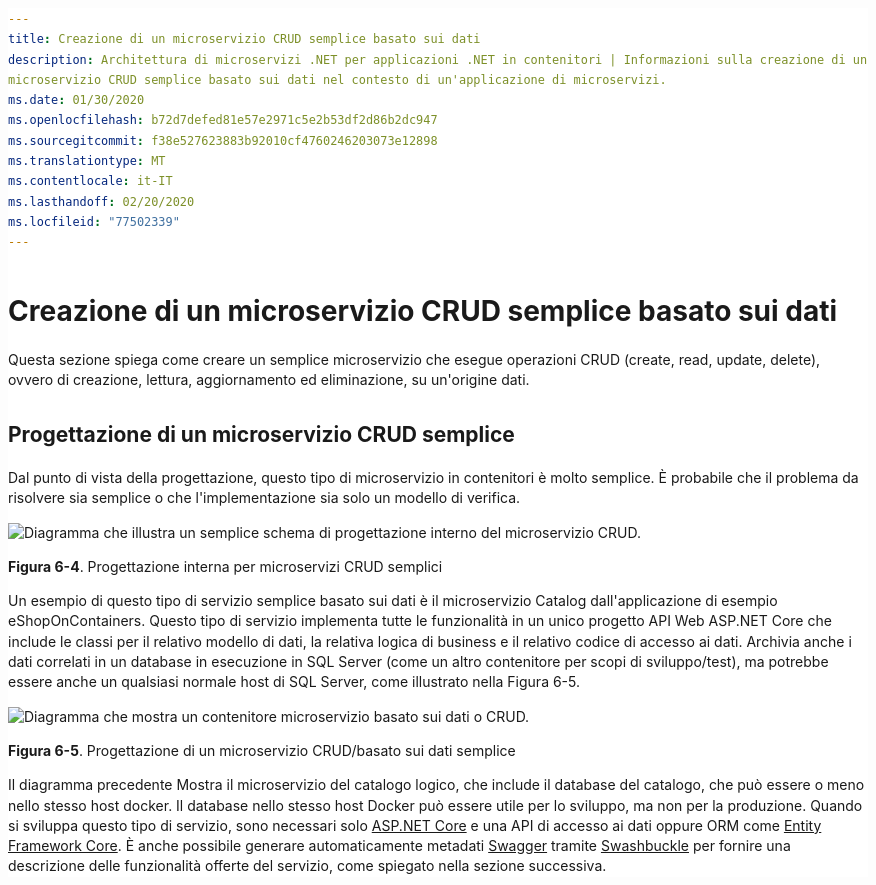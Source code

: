 ```yaml
---
title: Creazione di un microservizio CRUD semplice basato sui dati
description: Architettura di microservizi .NET per applicazioni .NET in contenitori | Informazioni sulla creazione di un microservizio CRUD semplice basato sui dati nel contesto di un'applicazione di microservizi.
ms.date: 01/30/2020
ms.openlocfilehash: b72d7defed81e57e2971c5e2b53df2d86b2dc947
ms.sourcegitcommit: f38e527623883b92010cf4760246203073e12898
ms.translationtype: MT
ms.contentlocale: it-IT
ms.lasthandoff: 02/20/2020
ms.locfileid: "77502339"
---
```

# <a name="creating-a-simple-data-driven-crud-microservice"></a>Creazione di un microservizio CRUD semplice basato sui dati

Questa sezione spiega come creare un semplice microservizio che esegue operazioni CRUD (create, read, update, delete), ovvero di creazione, lettura, aggiornamento ed eliminazione, su un'origine dati.

## <a name="designing-a-simple-crud-microservice"></a>Progettazione di un microservizio CRUD semplice

Dal punto di vista della progettazione, questo tipo di microservizio in contenitori è molto semplice. È probabile che il problema da risolvere sia semplice o che l'implementazione sia solo un modello di verifica.

![Diagramma che illustra un semplice schema di progettazione interno del microservizio CRUD.](./media/data-driven-crud-microservice/internal-design-simple-crud-microservices.png)

**Figura 6-4**. Progettazione interna per microservizi CRUD semplici

Un esempio di questo tipo di servizio semplice basato sui dati è il microservizio Catalog dall'applicazione di esempio eShopOnContainers. Questo tipo di servizio implementa tutte le funzionalità in un unico progetto API Web ASP.NET Core che include le classi per il relativo modello di dati, la relativa logica di business e il relativo codice di accesso ai dati. Archivia anche i dati correlati in un database in esecuzione in SQL Server (come un altro contenitore per scopi di sviluppo/test), ma potrebbe essere anche un qualsiasi normale host di SQL Server, come illustrato nella Figura 6-5.

![Diagramma che mostra un contenitore microservizio basato sui dati o CRUD.](./media/data-driven-crud-microservice/simple-data-driven-crud-microservice.png)

**Figura 6-5**. Progettazione di un microservizio CRUD/basato sui dati semplice

Il diagramma precedente Mostra il microservizio del catalogo logico, che include il database del catalogo, che può essere o meno nello stesso host docker. Il database nello stesso host Docker può essere utile per lo sviluppo, ma non per la produzione. Quando si sviluppa questo tipo di servizio, sono necessari solo [ASP.NET Core](https://docs.microsoft.com/aspnet/core/) e una API di accesso ai dati oppure ORM come [Entity Framework Core](https://docs.microsoft.com/ef/core/index). È anche possibile generare automaticamente metadati [Swagger](https://swagger.io/) tramite [Swashbuckle](https://github.com/domaindrivendev/Swashbuckle.AspNetCore) per fornire una descrizione delle funzionalità offerte del servizio, come spiegato nella sezione successiva.
